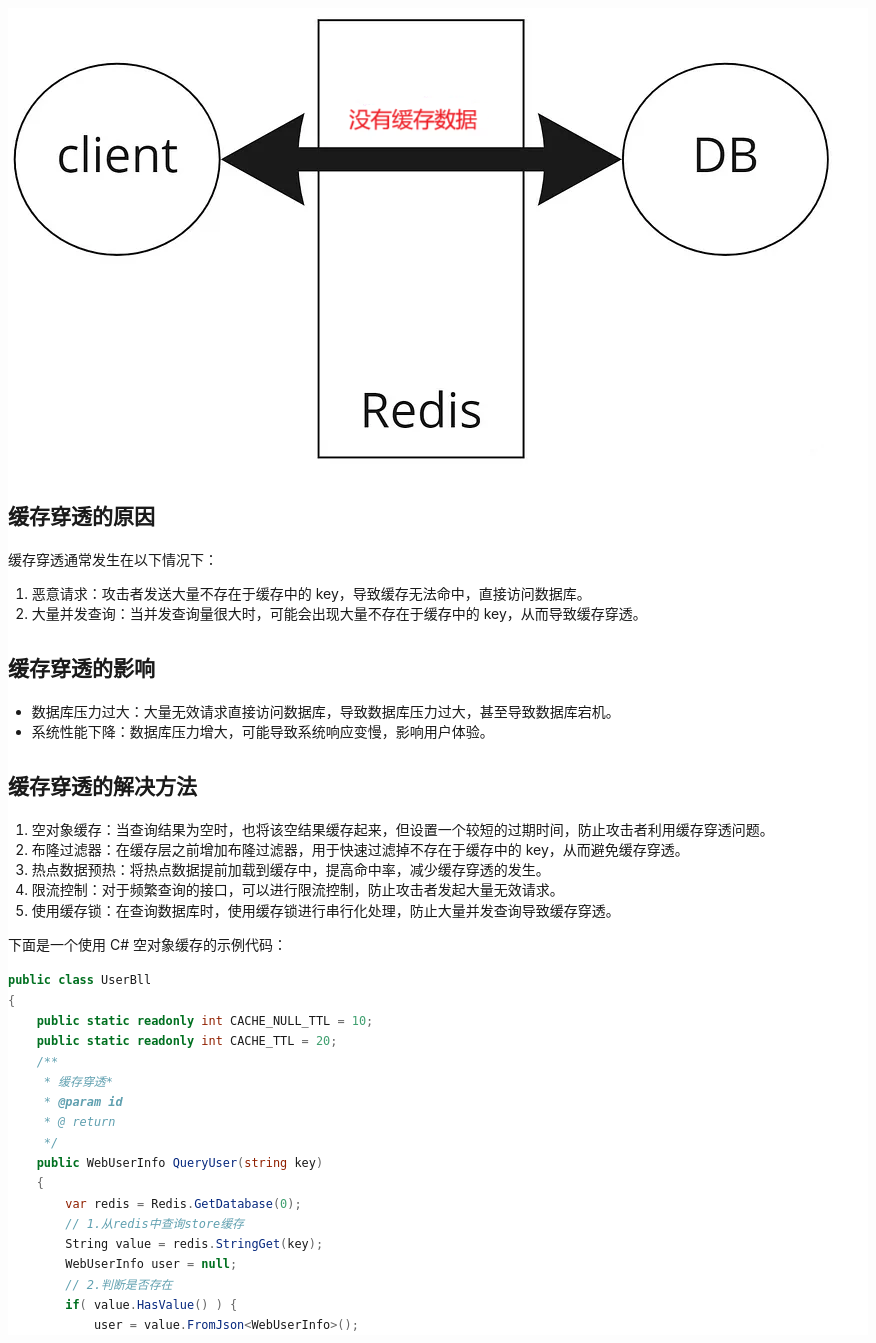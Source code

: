 ![缓存穿透](/images/redis-interview/cache-penetration.png)

## 缓存穿透的原因
缓存穿透通常发生在以下情况下：

1. 恶意请求：攻击者发送大量不存在于缓存中的 key，导致缓存无法命中，直接访问数据库。
2. 大量并发查询：当并发查询量很大时，可能会出现大量不存在于缓存中的 key，从而导致缓存穿透。

## 缓存穿透的影响
+ 数据库压力过大：大量无效请求直接访问数据库，导致数据库压力过大，甚至导致数据库宕机。
+ 系统性能下降：数据库压力增大，可能导致系统响应变慢，影响用户体验。

## 缓存穿透的解决方法
1. 空对象缓存：当查询结果为空时，也将该空结果缓存起来，但设置一个较短的过期时间，防止攻击者利用缓存穿透问题。
2. 布隆过滤器：在缓存层之前增加布隆过滤器，用于快速过滤掉不存在于缓存中的 key，从而避免缓存穿透。
3. 热点数据预热：将热点数据提前加载到缓存中，提高命中率，减少缓存穿透的发生。
4. 限流控制：对于频繁查询的接口，可以进行限流控制，防止攻击者发起大量无效请求。
5. 使用缓存锁：在查询数据库时，使用缓存锁进行串行化处理，防止大量并发查询导致缓存穿透。

下面是一个使用 C# 空对象缓存的示例代码：

```C#
public class UserBll
{
    public static readonly int CACHE_NULL_TTL = 10;
    public static readonly int CACHE_TTL = 20;
    /** 
     * 缓存穿透* 
     * @param id 
     * @ return 
     */
    public WebUserInfo QueryUser(string key)
    {
        var redis = Redis.GetDatabase(0);
        // 1.从redis中查询store缓存
        String value = redis.StringGet(key);
        WebUserInfo user = null;
        // 2.判断是否存在
        if( value.HasValue() ) {
            user = value.FromJson<WebUserInfo>();
```